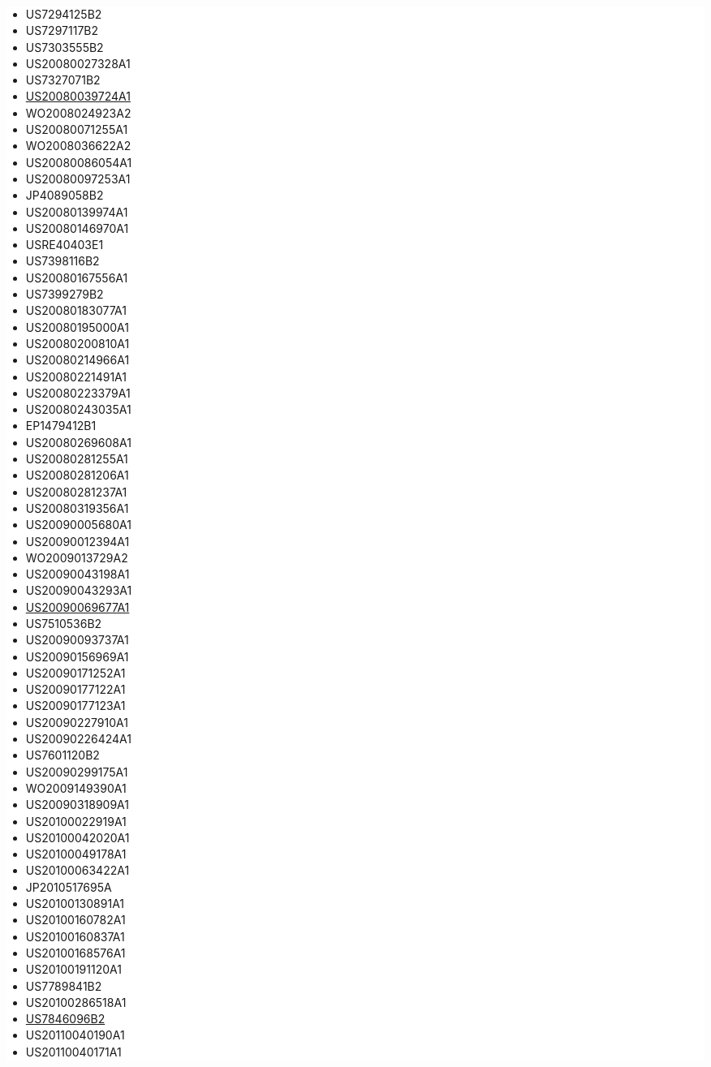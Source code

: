  * US7294125B2
 * US7297117B2
 * US7303555B2
 * US20080027328A1
 * US7327071B2
 * [US20080039724A1](US20080039724A1.md)
 * WO2008024923A2
 * US20080071255A1
 * WO2008036622A2
 * US20080086054A1
 * US20080097253A1
 * JP4089058B2
 * US20080139974A1
 * US20080146970A1
 * USRE40403E1
 * US7398116B2
 * US20080167556A1
 * US7399279B2
 * US20080183077A1
 * US20080195000A1
 * US20080200810A1
 * US20080214966A1
 * US20080221491A1
 * US20080223379A1
 * US20080243035A1
 * EP1479412B1
 * US20080269608A1
 * US20080281255A1
 * US20080281206A1
 * US20080281237A1
 * US20080319356A1
 * US20090005680A1
 * US20090012394A1
 * WO2009013729A2
 * US20090043198A1
 * US20090043293A1
 * [US20090069677A1](US20090069677A1.md)
 * US7510536B2
 * US20090093737A1
 * US20090156969A1
 * US20090171252A1
 * US20090177122A1
 * US20090177123A1
 * US20090227910A1
 * US20090226424A1
 * US7601120B2
 * US20090299175A1
 * WO2009149390A1
 * US20090318909A1
 * US20100022919A1
 * US20100042020A1
 * US20100049178A1
 * US20100063422A1
 * JP2010517695A
 * US20100130891A1
 * US20100160782A1
 * US20100160837A1
 * US20100168576A1
 * US20100191120A1
 * US7789841B2
 * US20100286518A1
 * [US7846096B2](US7846096B2.md)
 * US20110040190A1
 * US20110040171A1